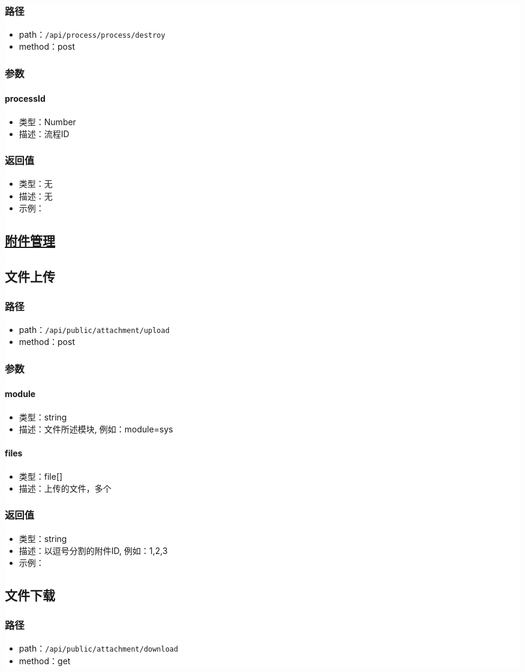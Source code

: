 ### 路径
 - path：`/api/process/process/destroy`
 - method：post

### 参数

#### processId
 - 类型：Number
 - 描述：流程ID



### 返回值
 - 类型：无
 - 描述：无
 - 示例：
```

```

[附件管理](#附件管理)
-----------------
## 文件上传

### 路径
 - path：`/api/public/attachment/upload`
 - method：post

### 参数

#### module
 - 类型：string
 - 描述：文件所述模块, 例如：module=sys

#### files
 - 类型：file[]
 - 描述：上传的文件，多个



### 返回值
 - 类型：string
 - 描述：以逗号分割的附件ID, 例如：1,2,3
 - 示例：
```

```
## 文件下载

### 路径
 - path：`/api/public/attachment/download`
 - method：get
